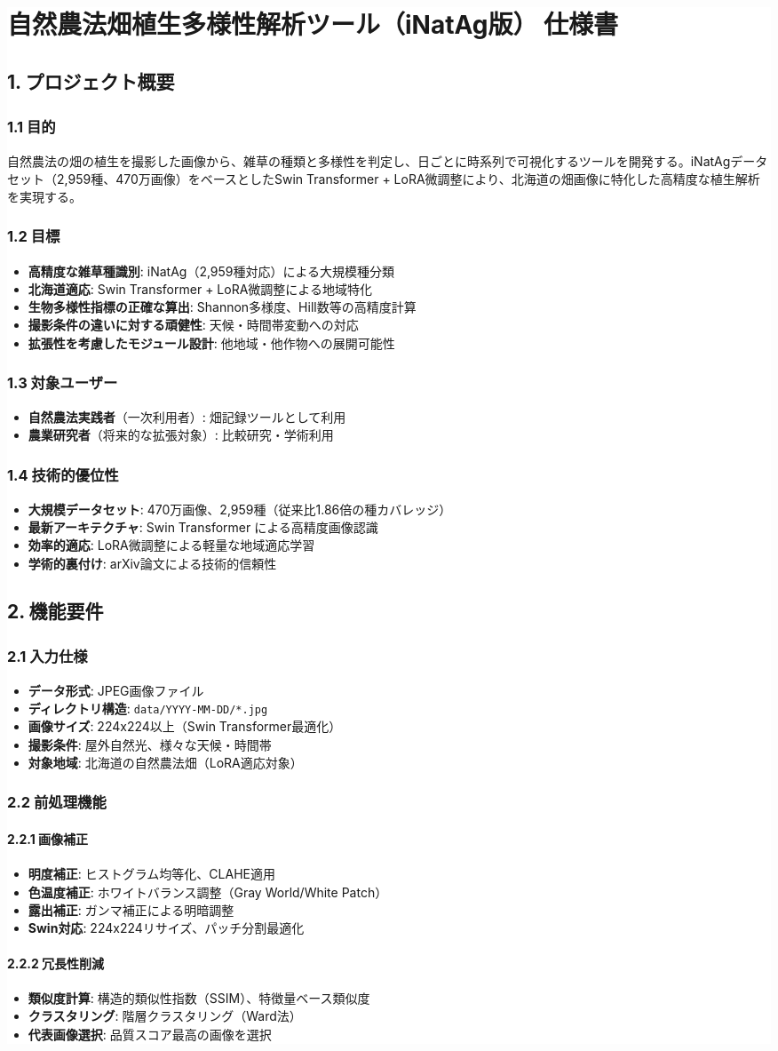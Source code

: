 # 自然農法畑植生多様性解析ツール（iNatAg版） 仕様書

## 1. プロジェクト概要

### 1.1 目的
自然農法の畑の植生を撮影した画像から、雑草の種類と多様性を判定し、日ごとに時系列で可視化するツールを開発する。iNatAgデータセット（2,959種、470万画像）をベースとしたSwin Transformer + LoRA微調整により、北海道の畑画像に特化した高精度な植生解析を実現する。

### 1.2 目標
- **高精度な雑草種識別**: iNatAg（2,959種対応）による大規模種分類
- **北海道適応**: Swin Transformer + LoRA微調整による地域特化
- **生物多様性指標の正確な算出**: Shannon多様度、Hill数等の高精度計算
- **撮影条件の違いに対する頑健性**: 天候・時間帯変動への対応
- **拡張性を考慮したモジュール設計**: 他地域・他作物への展開可能性

### 1.3 対象ユーザー
- **自然農法実践者**（一次利用者）: 畑記録ツールとして利用
- **農業研究者**（将来的な拡張対象）: 比較研究・学術利用

### 1.4 技術的優位性
- **大規模データセット**: 470万画像、2,959種（従来比1.86倍の種カバレッジ）
- **最新アーキテクチャ**: Swin Transformer による高精度画像認識
- **効率的適応**: LoRA微調整による軽量な地域適応学習
- **学術的裏付け**: arXiv論文による技術的信頼性

## 2. 機能要件

### 2.1 入力仕様
- **データ形式**: JPEG画像ファイル
- **ディレクトリ構造**: `data/YYYY-MM-DD/*.jpg`
- **画像サイズ**: 224x224以上（Swin Transformer最適化）
- **撮影条件**: 屋外自然光、様々な天候・時間帯
- **対象地域**: 北海道の自然農法畑（LoRA適応対象）

### 2.2 前処理機能

#### 2.2.1 画像補正
- **明度補正**: ヒストグラム均等化、CLAHE適用
- **色温度補正**: ホワイトバランス調整（Gray World/White Patch）
- **露出補正**: ガンマ補正による明暗調整
- **Swin対応**: 224x224リサイズ、パッチ分割最適化

#### 2.2.2 冗長性削減
- **類似度計算**: 構造的類似性指数（SSIM）、特徴量ベース類似度
- **クラスタリング**: 階層クラスタリング（Ward法）
- **代表画像選択**: 品質スコア最高の画像を選択
